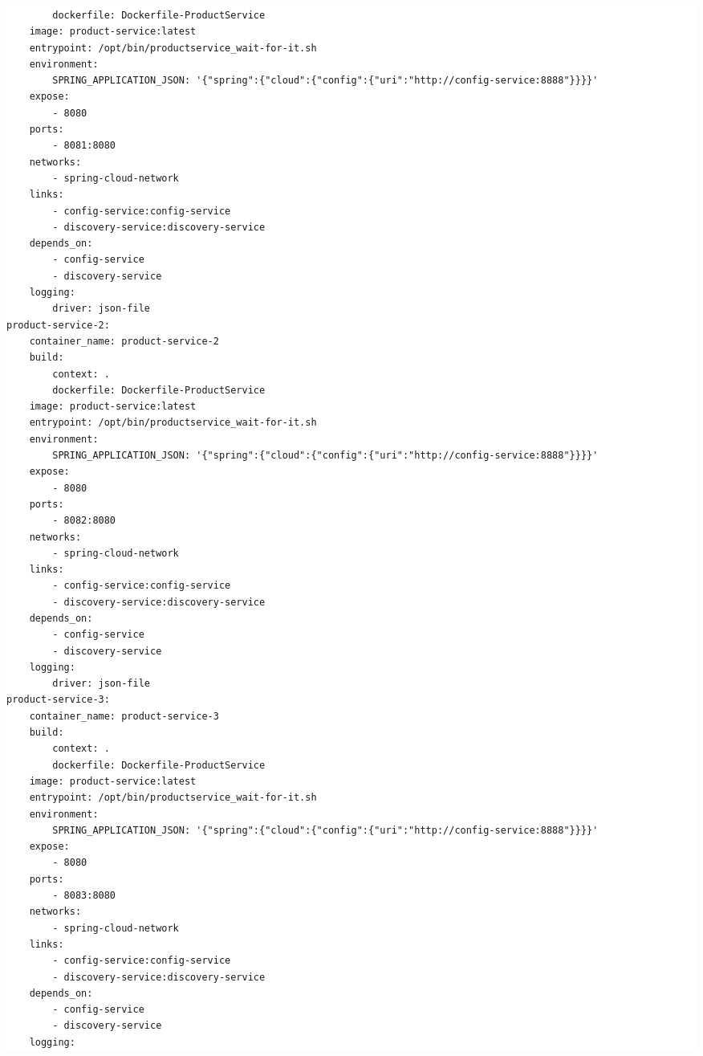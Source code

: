             dockerfile: Dockerfile-ProductService
        image: product-service:latest
        entrypoint: /opt/bin/productservice_wait-for-it.sh
        environment:
            SPRING_APPLICATION_JSON: '{"spring":{"cloud":{"config":{"uri":"http://config-service:8888"}}}}'
        expose:
            - 8080
        ports:
            - 8081:8080
        networks:
            - spring-cloud-network
        links:
            - config-service:config-service
            - discovery-service:discovery-service
        depends_on:
            - config-service
            - discovery-service
        logging:
            driver: json-file
    product-service-2:
        container_name: product-service-2
        build:
            context: .
            dockerfile: Dockerfile-ProductService
        image: product-service:latest
        entrypoint: /opt/bin/productservice_wait-for-it.sh
        environment:
            SPRING_APPLICATION_JSON: '{"spring":{"cloud":{"config":{"uri":"http://config-service:8888"}}}}'
        expose:
            - 8080
        ports:
            - 8082:8080
        networks:
            - spring-cloud-network
        links:
            - config-service:config-service
            - discovery-service:discovery-service
        depends_on:
            - config-service
            - discovery-service
        logging:
            driver: json-file
    product-service-3:
        container_name: product-service-3
        build:
            context: .
            dockerfile: Dockerfile-ProductService
        image: product-service:latest
        entrypoint: /opt/bin/productservice_wait-for-it.sh
        environment:
            SPRING_APPLICATION_JSON: '{"spring":{"cloud":{"config":{"uri":"http://config-service:8888"}}}}'
        expose:
            - 8080
        ports:
            - 8083:8080
        networks:
            - spring-cloud-network
        links:
            - config-service:config-service
            - discovery-service:discovery-service
        depends_on:
            - config-service
            - discovery-service
        logging: